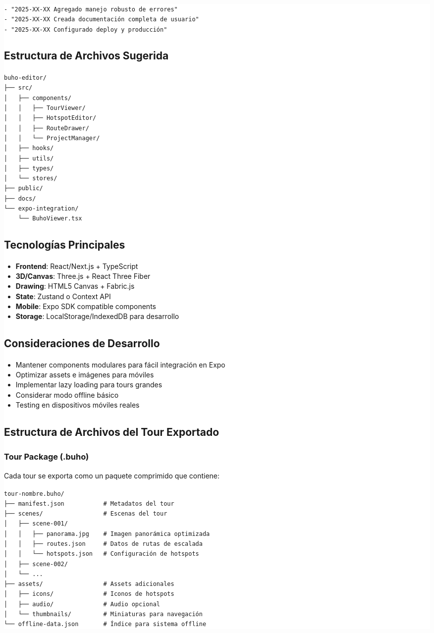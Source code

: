 ```
- "2025-XX-XX Agregado manejo robusto de errores"
- "2025-XX-XX Creada documentación completa de usuario"
- "2025-XX-XX Configurado deploy y producción"
```

## Estructura de Archivos Sugerida

```
buho-editor/
├── src/
│   ├── components/
│   │   ├── TourViewer/
│   │   ├── HotspotEditor/
│   │   ├── RouteDrawer/
│   │   └── ProjectManager/
│   ├── hooks/
│   ├── utils/
│   ├── types/
│   └── stores/
├── public/
├── docs/
└── expo-integration/
    └── BuhoViewer.tsx
```

## Tecnologías Principales
- **Frontend**: React/Next.js + TypeScript
- **3D/Canvas**: Three.js + React Three Fiber
- **Drawing**: HTML5 Canvas + Fabric.js
- **State**: Zustand o Context API
- **Mobile**: Expo SDK compatible components
- **Storage**: LocalStorage/IndexedDB para desarrollo

## Consideraciones de Desarrollo
- Mantener components modulares para fácil integración en Expo
- Optimizar assets e imágenes para móviles
- Implementar lazy loading para tours grandes
- Considerar modo offline básico
- Testing en dispositivos móviles reales

## Estructura de Archivos del Tour Exportado

### Tour Package (.buho)
Cada tour se exporta como un paquete comprimido que contiene:

```
tour-nombre.buho/
├── manifest.json           # Metadatos del tour
├── scenes/                 # Escenas del tour
│   ├── scene-001/
│   │   ├── panorama.jpg    # Imagen panorámica optimizada
│   │   ├── routes.json     # Datos de rutas de escalada
│   │   └── hotspots.json   # Configuración de hotspots
│   ├── scene-002/
│   └── ...
├── assets/                 # Assets adicionales
│   ├── icons/              # Iconos de hotspots
│   ├── audio/              # Audio opcional
│   └── thumbnails/         # Miniaturas para navegación
└── offline-data.json       # Índice para sistema offline
```
